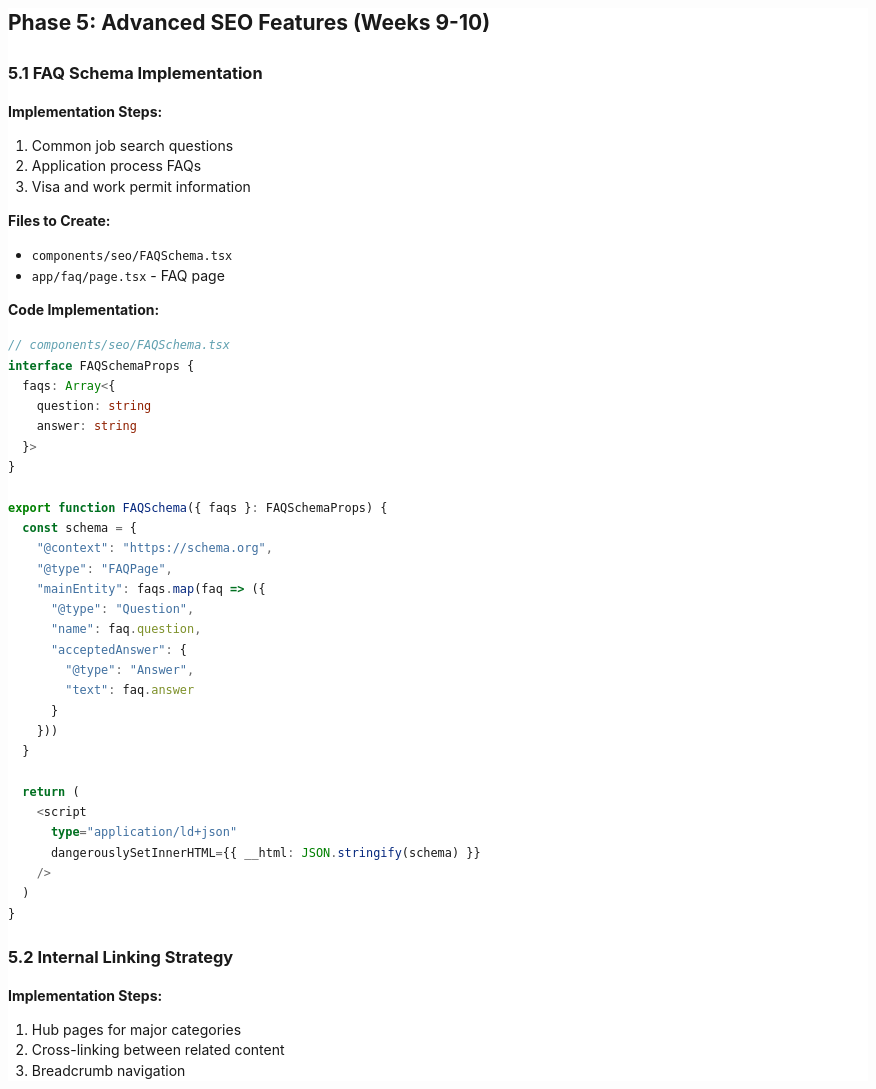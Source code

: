 ## Phase 5: Advanced SEO Features (Weeks 9-10)

### 5.1 FAQ Schema Implementation
**Implementation Steps:**
1. Common job search questions
2. Application process FAQs
3. Visa and work permit information

**Files to Create:**
- `components/seo/FAQSchema.tsx`
- `app/faq/page.tsx` - FAQ page

**Code Implementation:**
```typescript
// components/seo/FAQSchema.tsx
interface FAQSchemaProps {
  faqs: Array<{
    question: string
    answer: string
  }>
}

export function FAQSchema({ faqs }: FAQSchemaProps) {
  const schema = {
    "@context": "https://schema.org",
    "@type": "FAQPage",
    "mainEntity": faqs.map(faq => ({
      "@type": "Question",
      "name": faq.question,
      "acceptedAnswer": {
        "@type": "Answer",
        "text": faq.answer
      }
    }))
  }

  return (
    <script
      type="application/ld+json"
      dangerouslySetInnerHTML={{ __html: JSON.stringify(schema) }}
    />
  )
}
```

### 5.2 Internal Linking Strategy
**Implementation Steps:**
1. Hub pages for major categories
2. Cross-linking between related content
3. Breadcrumb navigation
